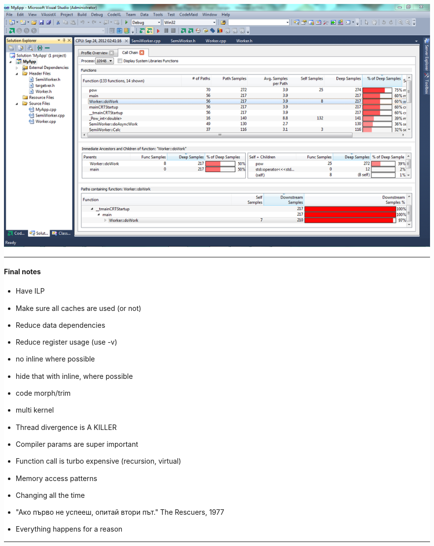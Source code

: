 ![](./images/30.png)

---

#### Final notes

* Have ILP

* Make sure all caches are used (or not)

* Reduce data dependencies
​
* Reduce register usage (use -v)
​
* no inline where possible
​
* hide that with inline, where possible
​
* code morph/trim
​
* multi kernel
​
* Thread divergence is A KILLER
​
* Compiler params are super important
​
* Function call is turbo expensive (recursion, virtual)
​
* Memory access patterns 
​
* Changing all the time
​
* "Ако първо не успееш, опитай втори път." The Rescuers, 1977
​
* Everything happens for a reason 

---